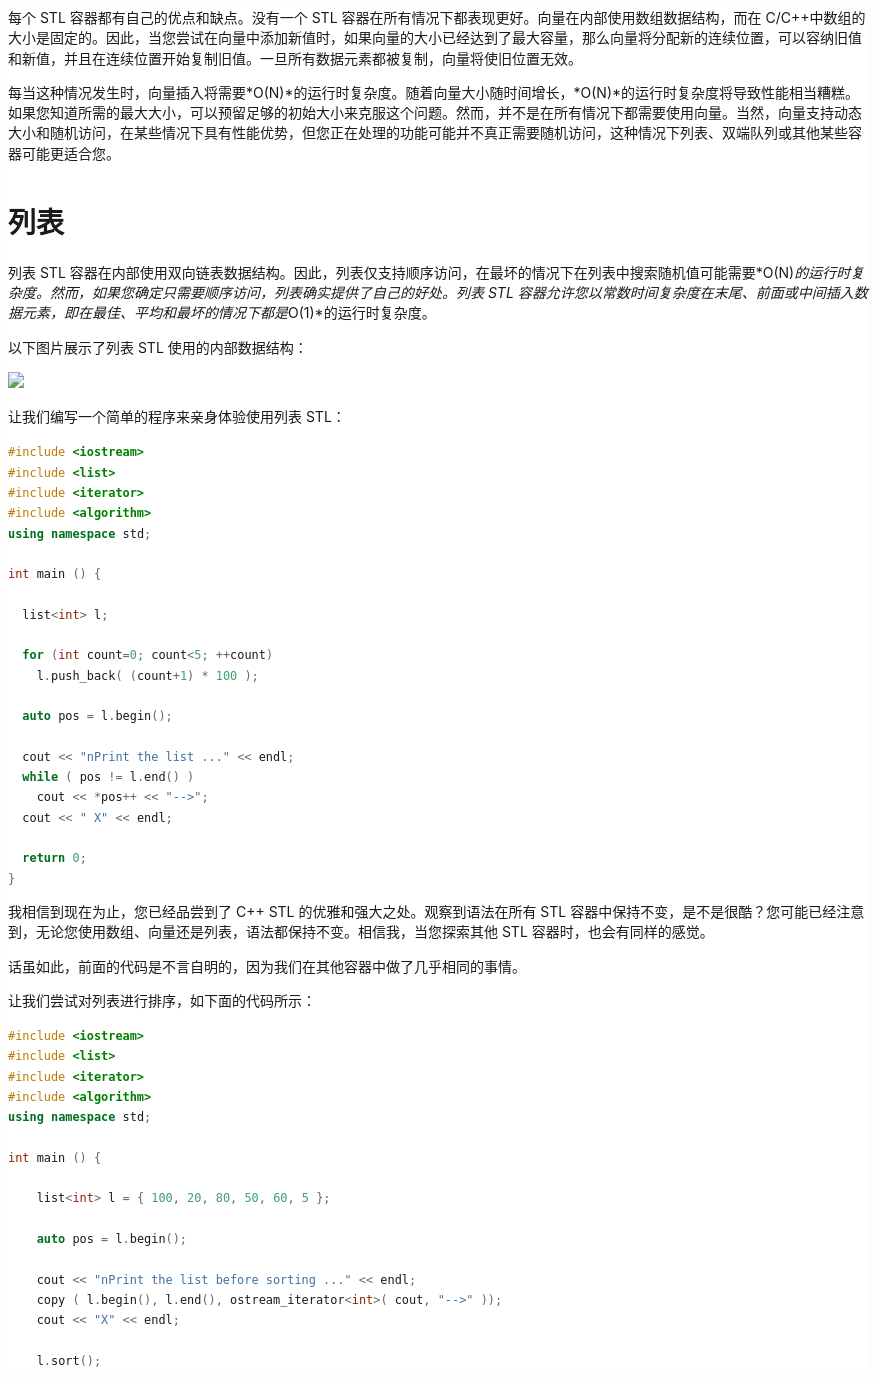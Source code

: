 每个 STL 容器都有自己的优点和缺点。没有一个 STL 容器在所有情况下都表现更好。向量在内部使用数组数据结构，而在 C/C++中数组的大小是固定的。因此，当您尝试在向量中添加新值时，如果向量的大小已经达到了最大容量，那么向量将分配新的连续位置，可以容纳旧值和新值，并且在连续位置开始复制旧值。一旦所有数据元素都被复制，向量将使旧位置无效。

每当这种情况发生时，向量插入将需要*O(N)*的运行时复杂度。随着向量大小随时间增长，*O(N)*的运行时复杂度将导致性能相当糟糕。如果您知道所需的最大大小，可以预留足够的初始大小来克服这个问题。然而，并不是在所有情况下都需要使用向量。当然，向量支持动态大小和随机访问，在某些情况下具有性能优势，但您正在处理的功能可能并不真正需要随机访问，这种情况下列表、双端队列或其他某些容器可能更适合您。

# 列表

列表 STL 容器在内部使用双向链表数据结构。因此，列表仅支持顺序访问，在最坏的情况下在列表中搜索随机值可能需要*O(N)*的运行时复杂度。然而，如果您确定只需要顺序访问，列表确实提供了自己的好处。列表 STL 容器允许您以常数时间复杂度在末尾、前面或中间插入数据元素，即在最佳、平均和最坏的情况下都是*O(1)*的运行时复杂度。

以下图片展示了列表 STL 使用的内部数据结构：

![](img/90865fd4-3858-4fbc-bdd2-60c23f16c550.png)

让我们编写一个简单的程序来亲身体验使用列表 STL：

```cpp
#include <iostream>
#include <list>
#include <iterator>
#include <algorithm>
using namespace std;

int main () {

  list<int> l;

  for (int count=0; count<5; ++count)
    l.push_back( (count+1) * 100 );

  auto pos = l.begin();

  cout << "nPrint the list ..." << endl;
  while ( pos != l.end() )
    cout << *pos++ << "-->";
  cout << " X" << endl;

  return 0;
}
```

我相信到现在为止，您已经品尝到了 C++ STL 的优雅和强大之处。观察到语法在所有 STL 容器中保持不变，是不是很酷？您可能已经注意到，无论您使用数组、向量还是列表，语法都保持不变。相信我，当您探索其他 STL 容器时，也会有同样的感觉。

话虽如此，前面的代码是不言自明的，因为我们在其他容器中做了几乎相同的事情。

让我们尝试对列表进行排序，如下面的代码所示：

```cpp
#include <iostream>
#include <list>
#include <iterator>
#include <algorithm>
using namespace std;

int main () {

    list<int> l = { 100, 20, 80, 50, 60, 5 };

    auto pos = l.begin();

    cout << "nPrint the list before sorting ..." << endl;
    copy ( l.begin(), l.end(), ostream_iterator<int>( cout, "-->" ));
    cout << "X" << endl;

    l.sort();
```